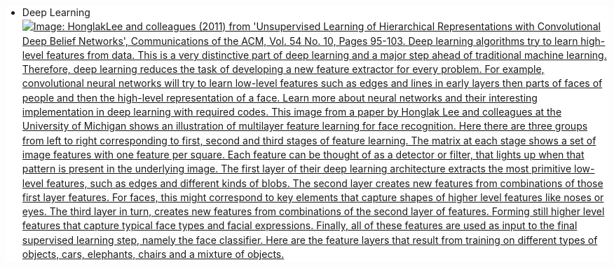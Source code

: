 + Deep Learning
    <a href="https://dzone.com/articles/deep-learning-vs-machine-learning-the-hottest-topi"> <br/>
        <img src="https://dzone.com/storage/temp/6872876-screen-shot-2017-10-11-at-120200-pm.png" alt="Image: HonglakLee and colleagues (2011) from 'Unsupervised Learning of Hierarchical Representations with Convolutional Deep Belief Networks', Communications of the ACM, Vol. 54 No. 10, Pages 95-103. Deep learning algorithms try to learn high-level features from data. This is a very distinctive part of deep learning and a major step ahead of traditional machine learning. Therefore, deep learning reduces the task of developing a new feature extractor for every problem. For example, convolutional neural networks will try to learn low-level features such as edges and lines in early layers then parts of faces of people and then the high-level representation of a face. Learn more about neural networks and their interesting implementation in deep learning with required codes.  This image from a paper by Honglak Lee and colleagues at the University of Michigan shows an illustration of multilayer feature learning for face recognition. Here there are three groups from left to right corresponding to first, second and third stages of feature learning. The matrix at each stage shows a set of image features with one feature per square. Each feature can be thought of as a detector or filter, that lights up when that pattern is present in the underlying image. The first layer of their deep learning architecture extracts the most primitive low-level features, such as edges and different kinds of blobs. The second layer creates new features from combinations of those first layer features. For faces, this might correspond to key elements that capture shapes of higher level features like noses or eyes. The third layer in turn, creates new features from combinations of the second layer of features. Forming still higher level features that capture typical face types and facial expressions. Finally, all of these features are used as input to the final supervised learning step, namely the face classifier. Here are the feature layers that result from training on different types of objects, cars, elephants, chairs and a mixture of objects. " title= "caption" height="150">
    </a>
    <a href="https://www.slideshare.net/zukun/p04-restricted-boltzmann-machines-cvpr2012-deep-learning-methods-for-vision"> <br/>
